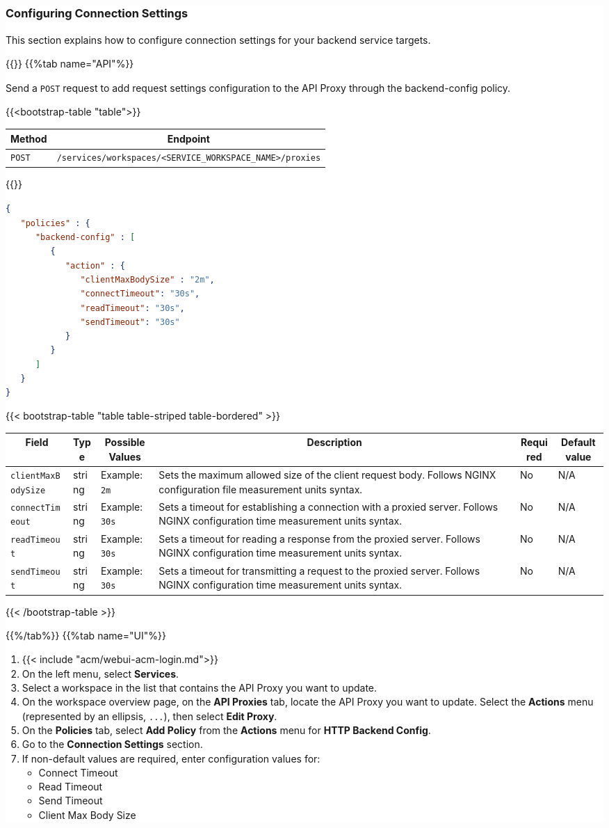 ### Configuring Connection Settings

This section explains how to configure connection settings for your backend service targets.

{{<tabs name="add_connection_settings">}}
{{%tab name="API"%}}

Send a `POST` request to add request settings configuration to the API Proxy through the backend-config policy.


{{<bootstrap-table "table">}}

| Method   | Endpoint                                                |
|----------|---------------------------------------------------------|
| `POST`   | `/services/workspaces/<SERVICE_WORKSPACE_NAME>/proxies` |

{{</bootstrap-table>}}


```json
{
   "policies" : {
      "backend-config" : [
         {
            "action" : {
               "clientMaxBodySize" : "2m",
               "connectTimeout": "30s",
               "readTimeout": "30s",
               "sendTimeout": "30s"
            }
         }
      ]
   }
}
```


{{< bootstrap-table "table table-striped table-bordered" >}}

| Field               | Type    | Possible Values | Description                                                                                                                    | Required | Default value |
|---------------------|---------|-----------------|--------------------------------------------------------------------------------------------------------------------------------|----------|---------------|
| `clientMaxBodySize` | string  | Example: `2m`   | Sets the maximum allowed size of the client request body. Follows NGINX configuration file measurement units syntax.           | No       | N/A           |
| `connectTimeout`    | string  | Example: `30s`  | Sets a timeout for establishing a connection with a proxied server. Follows NGINX configuration time measurement units syntax. | No       | N/A           |
| `readTimeout`       | string  | Example: `30s`  | Sets a timeout for reading a response from the proxied server. Follows NGINX configuration time measurement units syntax.      | No       | N/A           |
| `sendTimeout`       | string  | Example: `30s`  | Sets a timeout for transmitting a request to the proxied server. Follows NGINX configuration time measurement units syntax.    | No       | N/A           |

{{< /bootstrap-table >}}


{{%/tab%}}
{{%tab name="UI"%}}

1. {{< include "acm/webui-acm-login.md">}}
1. On the left menu, select **Services**.
1. Select a workspace in the list that contains the API Proxy you want to update.
1. On the workspace overview page, on the **API Proxies** tab, locate the API Proxy you want to update. Select the **Actions** menu (represented by an ellipsis, `...`), then select **Edit Proxy**.
1. On the **Policies** tab, select **Add Policy** from the **Actions** menu for **HTTP Backend Config**.
1. Go to the **Connection Settings** section.
1. If non-default values are required, enter configuration values for:
   - Connect Timeout
   - Read Timeout
   - Send Timeout
   - Client Max Body Size